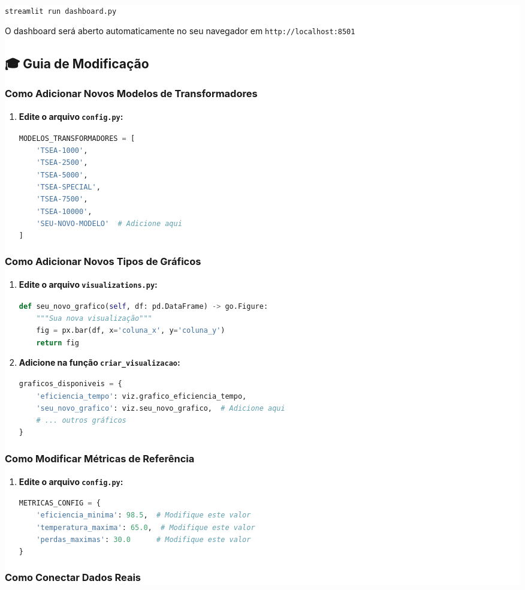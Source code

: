 ```bash
streamlit run dashboard.py
```

O dashboard será aberto automaticamente no seu navegador em `http://localhost:8501`

## 🎓 Guia de Modificação

### Como Adicionar Novos Modelos de Transformadores

1. **Edite o arquivo `config.py`:**
   ```python
   MODELOS_TRANSFORMADORES = [
       'TSEA-1000', 
       'TSEA-2500', 
       'TSEA-5000', 
       'TSEA-SPECIAL',
       'TSEA-7500',
       'TSEA-10000',
       'SEU-NOVO-MODELO'  # Adicione aqui
   ]
   ```

### Como Adicionar Novos Tipos de Gráficos

1. **Edite o arquivo `visualizations.py`:**
   ```python
   def seu_novo_grafico(self, df: pd.DataFrame) -> go.Figure:
       """Sua nova visualização"""
       fig = px.bar(df, x='coluna_x', y='coluna_y')
       return fig
   ```

2. **Adicione na função `criar_visualizacao`:**
   ```python
   graficos_disponiveis = {
       'eficiencia_tempo': viz.grafico_eficiencia_tempo,
       'seu_novo_grafico': viz.seu_novo_grafico,  # Adicione aqui
       # ... outros gráficos
   }
   ```

### Como Modificar Métricas de Referência

1. **Edite o arquivo `config.py`:**
   ```python
   METRICAS_CONFIG = {
       'eficiencia_minima': 98.5,  # Modifique este valor
       'temperatura_maxima': 65.0,  # Modifique este valor
       'perdas_maximas': 30.0      # Modifique este valor
   }
   ```

### Como Conectar Dados Reais
